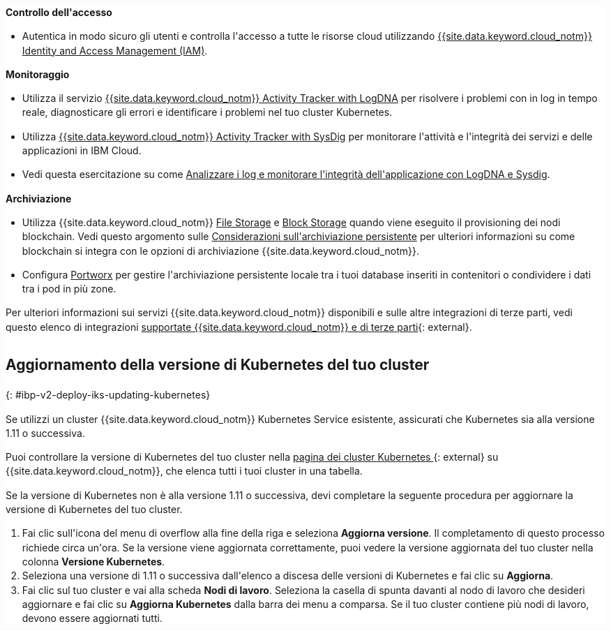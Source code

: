 **Controllo dell'accesso**  
- Autentica in modo sicuro gli utenti e controlla l'accesso a tutte le risorse cloud utilizzando [{{site.data.keyword.cloud_notm}} Identity and Access Management (IAM)](/docs/services/Log-Analysis-with-LogDNA?topic=LogDNA-iam).

**Monitoraggio**  
- Utilizza il servizio [{{site.data.keyword.cloud_notm}} Activity Tracker with LogDNA](/docs/services/Log-Analysis-with-LogDNA?topic=LogDNA-getting-started#getting-started) per risolvere i problemi con in log in tempo reale, diagnosticare gli errori e identificare i problemi nel tuo cluster Kubernetes.

- Utilizza [{{site.data.keyword.cloud_notm}} Activity Tracker with SysDig](/docs/services/Monitoring-with-Sysdig?topic=Sysdig-getting-started#getting-started) per monitorare l'attività e l'integrità dei servizi e delle applicazioni in IBM Cloud.

- Vedi questa esercitazione su come [Analizzare i log e monitorare l'integrità dell'applicazione con LogDNA e Sysdig](/docs/tutorials?topic=solution-tutorials-application-log-analysis).

**Archiviazione**  
- Utilizza {{site.data.keyword.cloud_notm}} [File Storage](/docs/infrastructure/FileStorage?topic=FileStorage-about#getting-started-with-file-storage) e [Block Storage](/docs/infrastructure/BlockStorage?topic=BlockStorage-About#getting-started-with-block-storage) quando viene eseguito il provisioning dei nodi blockchain. Vedi questo argomento sulle [Considerazioni sull'archiviazione persistente](#ibp-console-storage) per ulteriori informazioni su come blockchain si integra con le opzioni di archiviazione {{site.data.keyword.cloud_notm}}.

- Configura [Portworx](/docs/containers?topic=containers-portworx#portworx) per gestire l'archiviazione persistente locale tra i tuoi database inseriti in contenitori o condividere i dati tra i pod in più zone.

Per ulteriori informazioni sui servizi {{site.data.keyword.cloud_notm}} disponibili e sulle altre integrazioni di terze parti, vedi questo elenco di integrazioni [supportate {{site.data.keyword.cloud_notm}} e di terze parti](/docs/containers?topic=containers-supported_integrations#supported_integrations){: external}.

## Aggiornamento della versione di Kubernetes del tuo cluster
{: #ibp-v2-deploy-iks-updating-kubernetes}

Se utilizzi un cluster {{site.data.keyword.cloud_notm}} Kubernetes Service esistente, assicurati che Kubernetes sia alla versione 1.11 o successiva.

Puoi controllare la versione di Kubernetes del tuo cluster nella [pagina dei cluster Kubernetes ](https://cloud.ibm.com/kubernetes/clusters){: external} su {{site.data.keyword.cloud_notm}}, che elenca tutti i tuoi cluster in una tabella.

Se la versione di Kubernetes non è alla versione 1.11 o successiva, devi completare la seguente procedura per aggiornare la versione di Kubernetes del tuo cluster.

1. Fai clic sull'icona del menu di overflow alla fine della riga e seleziona **Aggiorna versione**. Il completamento di questo processo richiede circa un'ora. Se la versione viene aggiornata correttamente, puoi vedere la versione aggiornata del tuo cluster nella colonna **Versione Kubernetes**.  
2. Seleziona una versione di 1.11 o successiva dall'elenco a discesa delle versioni di Kubernetes e fai clic su **Aggiorna**.
3. Fai clic sul tuo cluster e vai alla scheda **Nodi di lavoro**. Seleziona la casella di spunta davanti al nodo di lavoro che desideri aggiornare e fai clic su **Aggiorna Kubernetes** dalla barra dei menu a comparsa. Se il tuo cluster contiene più nodi di lavoro, devono essere aggiornati tutti.
